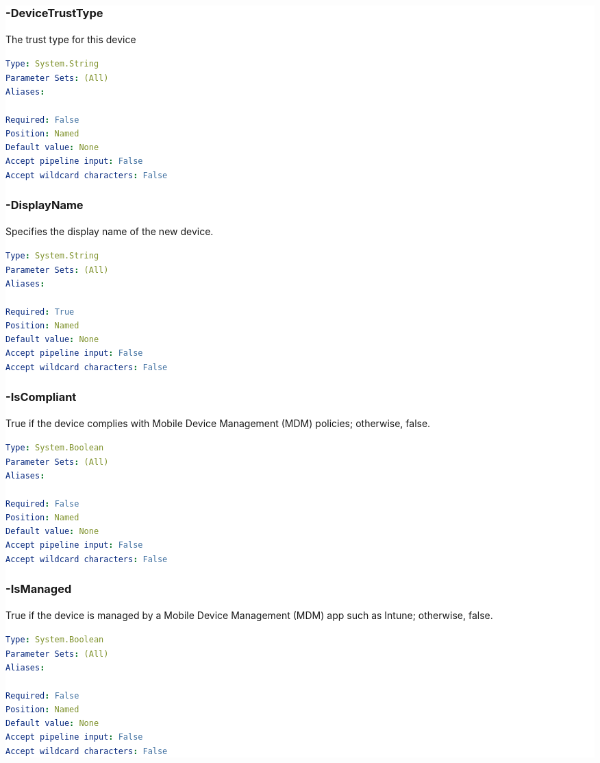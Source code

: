 ### -DeviceTrustType

The trust type for this device

```yaml
Type: System.String
Parameter Sets: (All)
Aliases:

Required: False
Position: Named
Default value: None
Accept pipeline input: False
Accept wildcard characters: False
```

### -DisplayName

Specifies the display name of the new device.

```yaml
Type: System.String
Parameter Sets: (All)
Aliases:

Required: True
Position: Named
Default value: None
Accept pipeline input: False
Accept wildcard characters: False
```

### -IsCompliant

True if the device complies with Mobile Device Management (MDM) policies; otherwise, false.

```yaml
Type: System.Boolean
Parameter Sets: (All)
Aliases:

Required: False
Position: Named
Default value: None
Accept pipeline input: False
Accept wildcard characters: False
```

### -IsManaged

True if the device is managed by a Mobile Device Management (MDM) app such as Intune; otherwise, false.

```yaml
Type: System.Boolean
Parameter Sets: (All)
Aliases:

Required: False
Position: Named
Default value: None
Accept pipeline input: False
Accept wildcard characters: False
```
